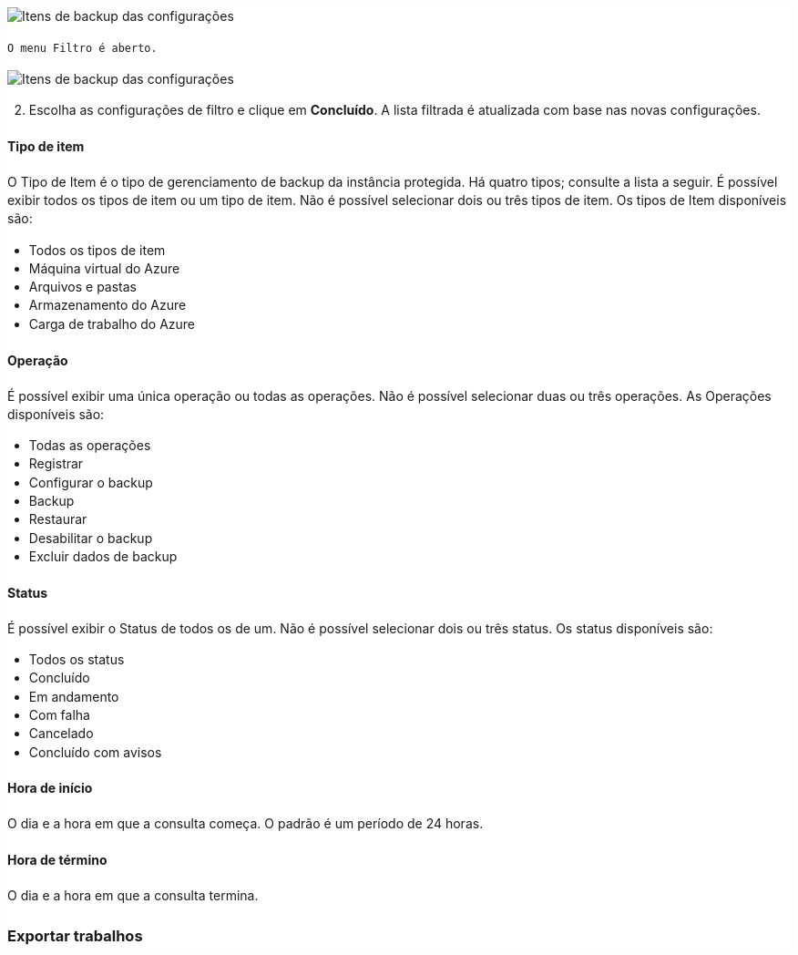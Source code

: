    ![Itens de backup das configurações](./media/backup-azure-manage-windows-server/vault-backup-job-menu-filter.png)

    O menu Filtro é aberto.

   ![Itens de backup das configurações](./media/backup-azure-manage-windows-server/filter-menu-backup-jobs.png)

2. Escolha as configurações de filtro e clique em **Concluído**. A lista filtrada é atualizada com base nas novas configurações.

#### <a name="item-type"></a>Tipo de item

O Tipo de Item é o tipo de gerenciamento de backup da instância protegida. Há quatro tipos; consulte a lista a seguir. É possível exibir todos os tipos de item ou um tipo de item. Não é possível selecionar dois ou três tipos de item. Os tipos de Item disponíveis são:

* Todos os tipos de item
* Máquina virtual do Azure
* Arquivos e pastas
* Armazenamento do Azure
* Carga de trabalho do Azure

#### <a name="operation"></a>Operação

É possível exibir uma única operação ou todas as operações. Não é possível selecionar duas ou três operações. As Operações disponíveis são:

* Todas as operações
* Registrar
* Configurar o backup
* Backup
* Restaurar
* Desabilitar o backup
* Excluir dados de backup

#### <a name="status"></a>Status

É possível exibir o Status de todos os de um. Não é possível selecionar dois ou três status. Os status disponíveis são:

* Todos os status
* Concluído
* Em andamento
* Com falha
* Cancelado
* Concluído com avisos

#### <a name="start-time"></a>Hora de início

O dia e a hora em que a consulta começa. O padrão é um período de 24 horas.

#### <a name="end-time"></a>Hora de término

O dia e a hora em que a consulta termina.

### <a name="export-jobs"></a>Exportar trabalhos
